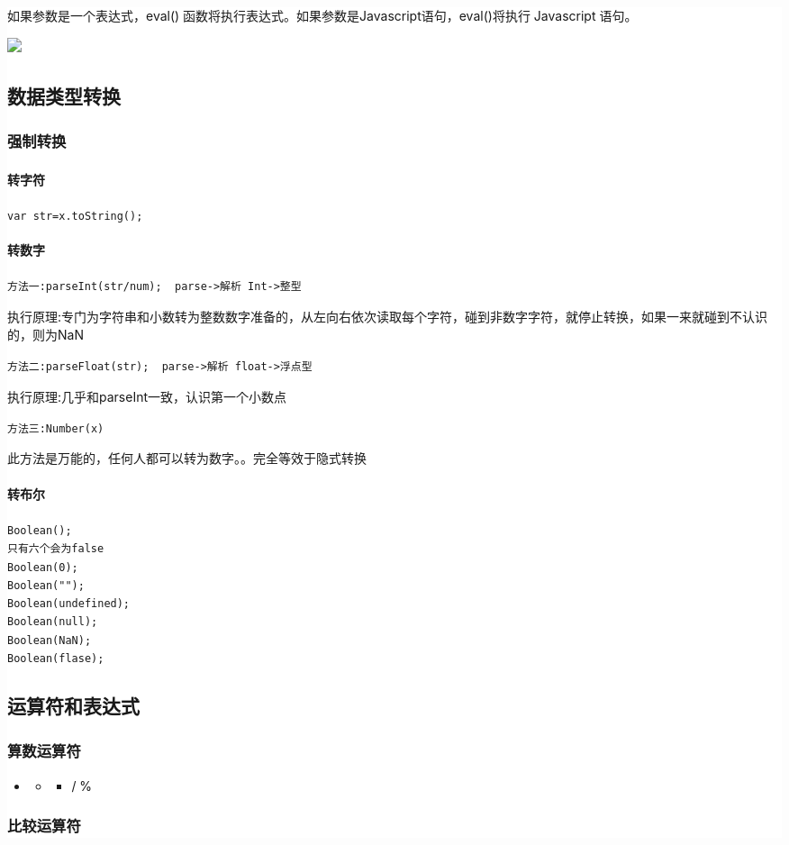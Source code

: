 如果参数是一个表达式，eval() 函数将执行表达式。如果参数是Javascript语句，eval()将执行 Javascript 语句。

![](https://1217944250.github.io/veicos.github.io/imgs/1.png)
## 数据类型转换

### 强制转换

#### 转字符

```
var str=x.toString();
```

#### 转数字

```
方法一:parseInt(str/num);  parse->解析 Int->整型
```

执行原理:专门为字符串和小数转为整数数字准备的，从左向右依次读取每个字符，碰到非数字字符，就停止转换，如果一来就碰到不认识的，则为NaN

```
方法二:parseFloat(str);  parse->解析 float->浮点型
```

执行原理:几乎和parseInt一致，认识第一个小数点

```
方法三:Number(x) 
```

此方法是万能的，任何人都可以转为数字。。完全等效于隐式转换

#### 转布尔

```
Boolean();
只有六个会为false
Boolean(0);
Boolean("");
Boolean(undefined);
Boolean(null);
Boolean(NaN);
Boolean(flase);
```

## 运算符和表达式

### 算数运算符

 + - * /  %



### 比较运算符

